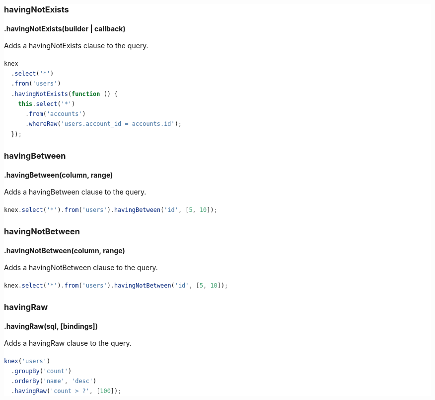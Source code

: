 ### havingNotExists

**.havingNotExists(builder | callback)**

Adds a havingNotExists clause to the query.

```js
knex
  .select('*')
  .from('users')
  .havingNotExists(function () {
    this.select('*')
      .from('accounts')
      .whereRaw('users.account_id = accounts.id');
  });
```

### havingBetween

**.havingBetween(column, range)**

Adds a havingBetween clause to the query.

```js
knex.select('*').from('users').havingBetween('id', [5, 10]);
```

### havingNotBetween

**.havingNotBetween(column, range)**

Adds a havingNotBetween clause to the query.

```js
knex.select('*').from('users').havingNotBetween('id', [5, 10]);
```

### havingRaw

**.havingRaw(sql, [bindings])**

Adds a havingRaw clause to the query.

```js
knex('users')
  .groupBy('count')
  .orderBy('name', 'desc')
  .havingRaw('count > ?', [100]);
```
